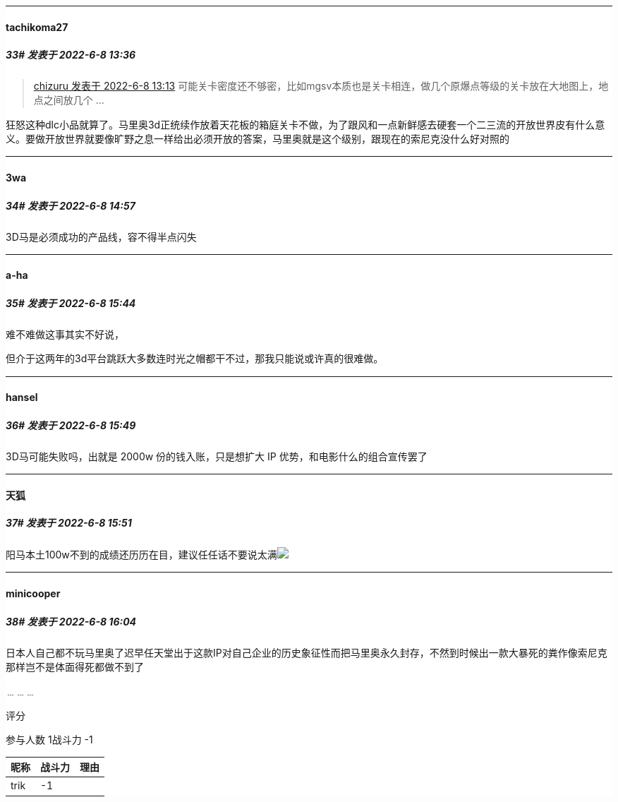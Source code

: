 *****

####  tachikoma27  
##### 33#       发表于 2022-6-8 13:36

<blockquote><a href="httphttps://bbs.saraba1st.com/2b/forum.php?mod=redirect&amp;goto=findpost&amp;pid=56173203&amp;ptid=2074283" target="_blank">chizuru 发表于 2022-6-8 13:13</a>
可能关卡密度还不够密，比如mgsv本质也是关卡相连，做几个原爆点等级的关卡放在大地图上，地点之间放几个 ...</blockquote>
狂怒这种dlc小品就算了。马里奥3d正统续作放着天花板的箱庭关卡不做，为了跟风和一点新鲜感去硬套一个二三流的开放世界皮有什么意义。要做开放世界就要像旷野之息一样给出必须开放的答案，马里奥就是这个级别，跟现在的索尼克没什么好对照的

*****

####  3wa  
##### 34#       发表于 2022-6-8 14:57

3D马是必须成功的产品线，容不得半点闪失

*****

####  a-ha  
##### 35#       发表于 2022-6-8 15:44

难不难做这事其实不好说，

但介于这两年的3d平台跳跃大多数连时光之帽都干不过，那我只能说或许真的很难做。

*****

####  hansel  
##### 36#       发表于 2022-6-8 15:49

3D马可能失败吗，出就是 2000w 份的钱入账，只是想扩大 IP 优势，和电影什么的组合宣传罢了

*****

####  天狐  
##### 37#       发表于 2022-6-8 15:51

阳马本土100w不到的成绩还历历在目，建议任任话不要说太满<img src="https://static.saraba1st.com/image/smiley/face2017/067.png" referrerpolicy="no-referrer">

*****

####  minicooper  
##### 38#       发表于 2022-6-8 16:04

日本人自己都不玩马里奥了迟早任天堂出于这款IP对自己企业的历史象征性而把马里奥永久封存，不然到时候出一款大暴死的粪作像索尼克那样岂不是体面得死都做不到了

﹍﹍﹍

评分

 参与人数 1战斗力 -1

|昵称|战斗力|理由|
|----|---|---|
| trik|-1||
